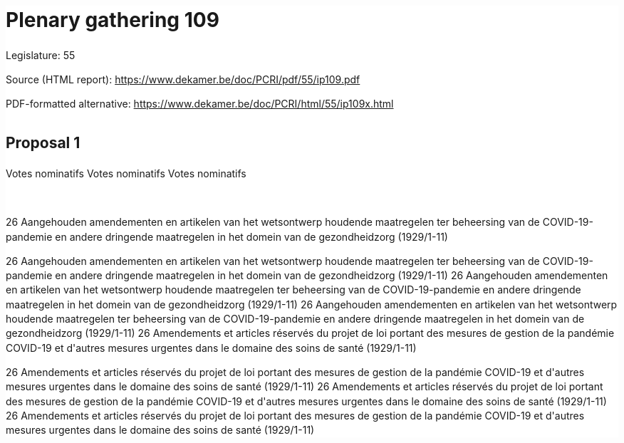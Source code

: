# Plenary gathering 109

Legislature: 55

Source (HTML report): https://www.dekamer.be/doc/PCRI/pdf/55/ip109.pdf

PDF-formatted alternative: https://www.dekamer.be/doc/PCRI/html/55/ip109x.html

## Proposal 1

Votes nominatifs
Votes nominatifs
Votes nominatifs


 
 

26 Aangehouden amendementen en
artikelen van het wetsontwerp houdende maatregelen ter beheersing van de
COVID-19-pandemie en andere dringende maatregelen in het domein van de
gezondheidzorg (1929/1-11)

26 Aangehouden amendementen en
artikelen van het wetsontwerp houdende maatregelen ter beheersing van de
COVID-19-pandemie en andere dringende maatregelen in het domein van de
gezondheidzorg (1929/1-11)
26 Aangehouden amendementen en
artikelen van het wetsontwerp houdende maatregelen ter beheersing van de
COVID-19-pandemie en andere dringende maatregelen in het domein van de
gezondheidzorg (1929/1-11)
26 Aangehouden amendementen en
artikelen van het wetsontwerp houdende maatregelen ter beheersing van de
COVID-19-pandemie en andere dringende maatregelen in het domein van de
gezondheidzorg (1929/1-11)
26 Amendements et articles
réservés du projet de loi portant des mesures de gestion de la pandémie
COVID-19 et d'autres mesures urgentes dans le domaine des soins de santé
(1929/1-11)

26 Amendements et articles
réservés du projet de loi portant des mesures de gestion de la pandémie
COVID-19 et d'autres mesures urgentes dans le domaine des soins de santé
(1929/1-11)
26 Amendements et articles
réservés du projet de loi portant des mesures de gestion de la pandémie
COVID-19 et d'autres mesures urgentes dans le domaine des soins de santé
(1929/1-11)
26 Amendements et articles
réservés du projet de loi portant des mesures de gestion de la pandémie
COVID-19 et d'autres mesures urgentes dans le domaine des soins de santé
(1929/1-11)
 
 
